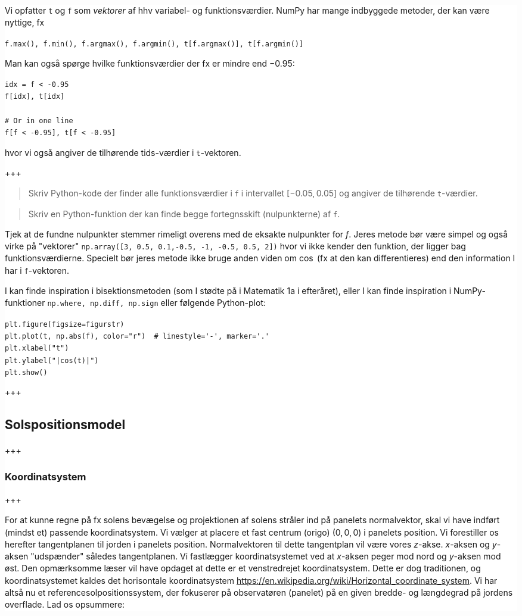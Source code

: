 Vi opfatter `t` og `f` som *vektorer* af hhv variabel- og funktionsværdier. NumPy har mange indbyggede metoder, der kan være nyttige, fx

```{code-cell} ipython3
f.max(), f.min(), f.argmax(), f.argmin(), t[f.argmax()], t[f.argmin()]
```

Man kan også spørge hvilke funktionsværdier der fx er mindre end $-0.95$:

```{code-cell} ipython3
idx = f < -0.95
f[idx], t[idx]

# Or in one line
f[f < -0.95], t[f < -0.95]
```

hvor vi også angiver de tilhørende tids-værdier i `t`-vektoren.

+++

> Skriv Python-kode der finder alle funktionsværdier i `f` i intervallet $[-0.05, 0.05]$ og angiver de tilhørende `t`-værdier. 

> Skriv en Python-funktion der kan finde begge fortegnsskift (nulpunkterne) af `f`. 

Tjek at de fundne nulpunkter stemmer rimeligt overens med de eksakte nulpunkter for $f$. Jeres metode bør være simpel og også virke på "vektorer" `np.array([3, 0.5, 0.1,-0.5, -1, -0.5, 0.5, 2])` hvor vi ikke kender den funktion, der ligger bag funktionsværdierne. Specielt bør jeres metode ikke bruge anden viden om $\cos$ (fx at den kan differentieres) end den information I har i `f`-vektoren.  

I kan finde inspiration i bisektionsmetoden (som I stødte på i Matematik 1a i efteråret), eller I kan finde inspiration i NumPy-funktioner `np.where, np.diff, np.sign` eller følgende Python-plot:

```{code-cell} ipython3
plt.figure(figsize=figurstr)
plt.plot(t, np.abs(f), color="r")  # linestyle='-', marker='.'
plt.xlabel("t")
plt.ylabel("|cos(t)|")
plt.show()
```


+++

## Solspositionsmodel

+++

### Koordinatsystem

+++

For at kunne regne på fx solens bevægelse og projektionen af solens stråler ind på panelets normalvektor, skal vi have indført (mindst et) passende koordinatsystem. Vi vælger at placere et fast centrum (origo) $(0,0,0)$ i panelets position. Vi forestiller os herefter tangentplanen til jorden i panelets position. Normalvektoren til dette tangentplan vil være vores $z$-akse. $x$-aksen og $y$-aksen "udspænder" således tangentplanen. Vi fastlægger koordinatsystemet ved at $x$-aksen peger mod nord og $y$-aksen mod øst. Den opmærksomme læser vil have opdaget at dette er et venstredrejet koordinatsystem. Dette er dog traditionen, og koordinatsystemet kaldes det horisontale koordinatsystem https://en.wikipedia.org/wiki/Horizontal_coordinate_system. Vi har altså nu et referencesolpositionssystem, der fokuserer på observatøren (panelet) på en given bredde- og længdegrad på jordens overflade. Lad os opsummere:
